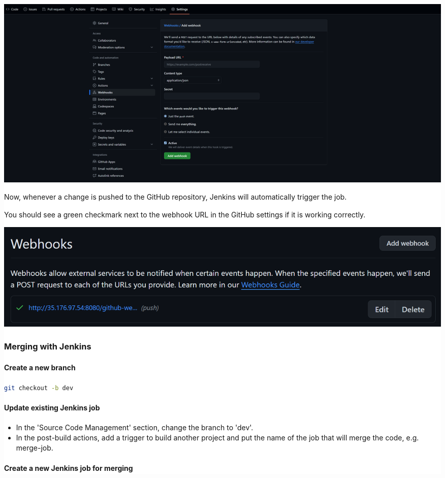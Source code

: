 ![](ci-cd/images/image-4.png)

Now, whenever a change is pushed to the GitHub repository, Jenkins will automatically trigger the job.

You should see a green checkmark next to the webhook URL in the GitHub settings if it is working correctly.

![](ci-cd/images/image-5.png)

### Merging with Jenkins

#### Create a new branch

```bash
git checkout -b dev
```

#### Update existing Jenkins job

-   In the 'Source Code Management' section, change the branch to 'dev'.
-   In the post-build actions, add a trigger to build another project and put the name of the job that will merge the code, e.g. merge-job.

#### Create a new Jenkins job for merging
